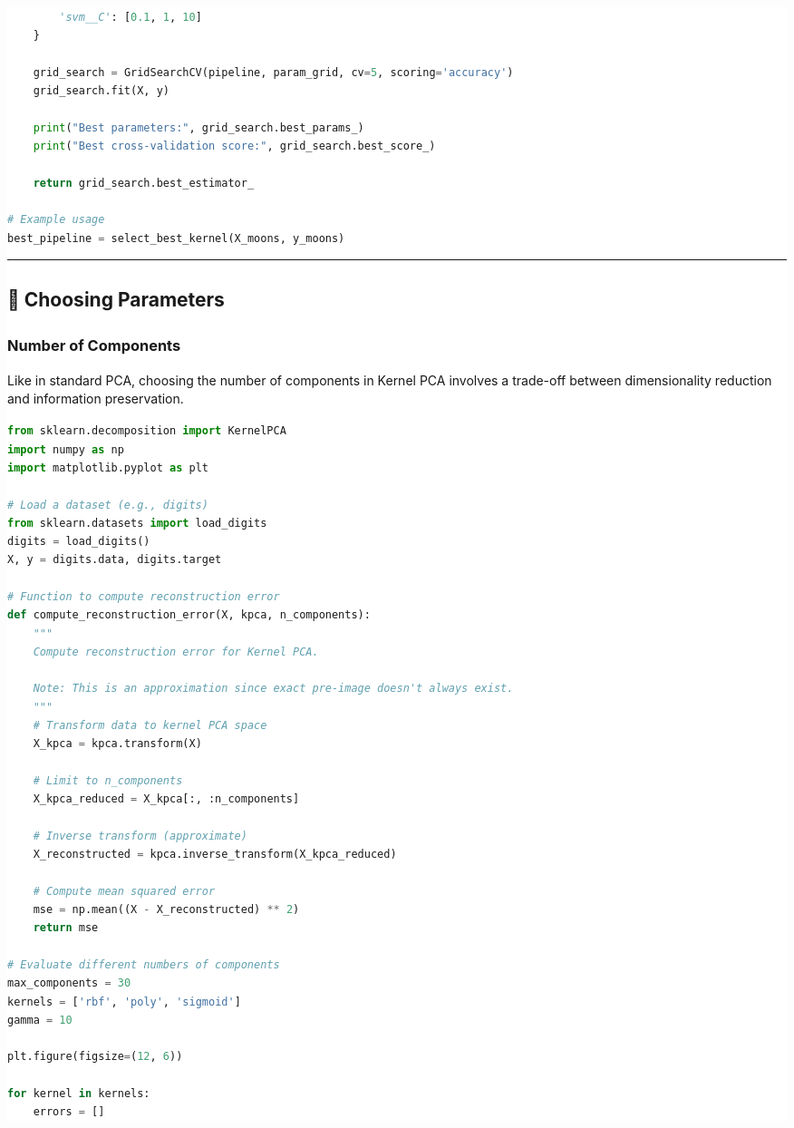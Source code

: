 ```python
        'svm__C': [0.1, 1, 10]
    }
    
    grid_search = GridSearchCV(pipeline, param_grid, cv=5, scoring='accuracy')
    grid_search.fit(X, y)
    
    print("Best parameters:", grid_search.best_params_)
    print("Best cross-validation score:", grid_search.best_score_)
    
    return grid_search.best_estimator_

# Example usage
best_pipeline = select_best_kernel(X_moons, y_moons)
```

---

## 🔢 Choosing Parameters

### Number of Components

Like in standard PCA, choosing the number of components in Kernel PCA involves a trade-off between dimensionality reduction and information preservation.

```python
from sklearn.decomposition import KernelPCA
import numpy as np
import matplotlib.pyplot as plt

# Load a dataset (e.g., digits)
from sklearn.datasets import load_digits
digits = load_digits()
X, y = digits.data, digits.target

# Function to compute reconstruction error
def compute_reconstruction_error(X, kpca, n_components):
    """
    Compute reconstruction error for Kernel PCA.
    
    Note: This is an approximation since exact pre-image doesn't always exist.
    """
    # Transform data to kernel PCA space
    X_kpca = kpca.transform(X)
    
    # Limit to n_components
    X_kpca_reduced = X_kpca[:, :n_components]
    
    # Inverse transform (approximate)
    X_reconstructed = kpca.inverse_transform(X_kpca_reduced)
    
    # Compute mean squared error
    mse = np.mean((X - X_reconstructed) ** 2)
    return mse

# Evaluate different numbers of components
max_components = 30
kernels = ['rbf', 'poly', 'sigmoid']
gamma = 10

plt.figure(figsize=(12, 6))

for kernel in kernels:
    errors = []
```